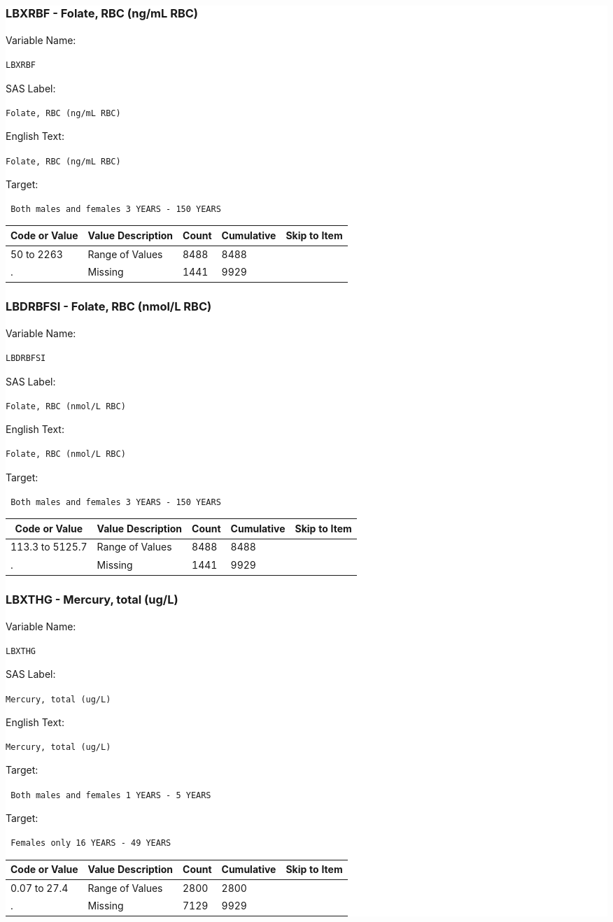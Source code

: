 ### LBXRBF - Folate, RBC (ng/mL RBC)

Variable Name:

    LBXRBF
SAS Label:

    Folate, RBC (ng/mL RBC)
English Text:

    Folate, RBC (ng/mL RBC)
Target:

     Both males and females 3 YEARS - 150 YEARS
Code or Value | Value Description | Count | Cumulative | Skip to Item  
---|---|---|---|---  
50 to 2263 | Range of Values | 8488 | 8488 |   
. | Missing | 1441 | 9929 |   
  
### LBDRBFSI - Folate, RBC (nmol/L RBC)

Variable Name:

    LBDRBFSI
SAS Label:

    Folate, RBC (nmol/L RBC)
English Text:

    Folate, RBC (nmol/L RBC)
Target:

     Both males and females 3 YEARS - 150 YEARS
Code or Value | Value Description | Count | Cumulative | Skip to Item  
---|---|---|---|---  
113.3 to 5125.7 | Range of Values | 8488 | 8488 |   
. | Missing | 1441 | 9929 |   
  
### LBXTHG - Mercury, total (ug/L)

Variable Name:

    LBXTHG
SAS Label:

    Mercury, total (ug/L)
English Text:

    Mercury, total (ug/L)
Target:

     Both males and females 1 YEARS - 5 YEARS
Target:

     Females only 16 YEARS - 49 YEARS
Code or Value | Value Description | Count | Cumulative | Skip to Item  
---|---|---|---|---  
0.07 to 27.4 | Range of Values | 2800 | 2800 |   
. | Missing | 7129 | 9929 |   
  